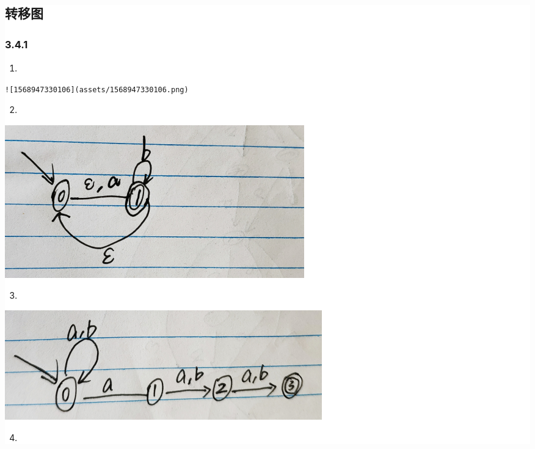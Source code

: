

## 转移图

### 3.4.1

1.  

    ![1568947330106](assets/1568947330106.png)

2. 

![1568947357633](assets/1568947357633.png)

3. 

![1568947398433](assets/1568947398433.png)

4. 
